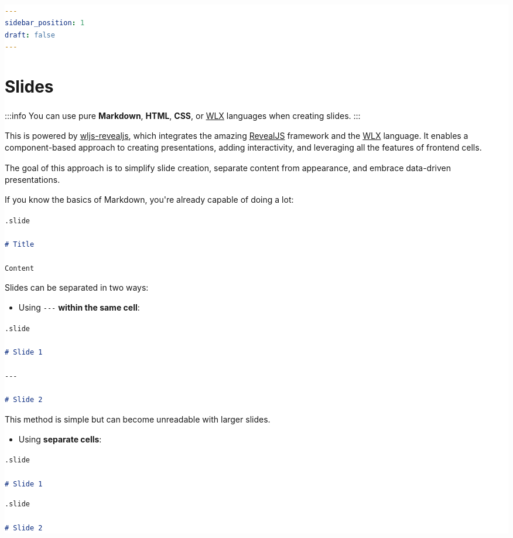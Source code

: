 ```yaml
---
sidebar_position: 1
draft: false
---
```

# Slides

:::info
You can use pure __Markdown__, __HTML__, __CSS__, or [WLX](frontend/Cell%20types/WLX.md) languages when creating slides.
:::

This is powered by [wljs-revealjs](https://github.com/JerryI/wljs-revealjs), which integrates the amazing [RevealJS](https://revealjs.com) framework and the [WLX](frontend/Cell%20types/WLX.md) language. It enables a component-based approach to creating presentations, adding interactivity, and leveraging all the features of frontend cells.

The goal of this approach is to simplify slide creation, separate content from appearance, and embrace data-driven presentations.

If you know the basics of Markdown, you're already capable of doing a lot:

```md
.slide

# Title

Content
```

Slides can be separated in two ways:
- Using `---` __within the same cell__:

```md
.slide

# Slide 1

---

# Slide 2
```

This method is simple but can become unreadable with larger slides.

- Using __separate cells__:

```md
.slide

# Slide 1
```

```md
.slide

# Slide 2
```
